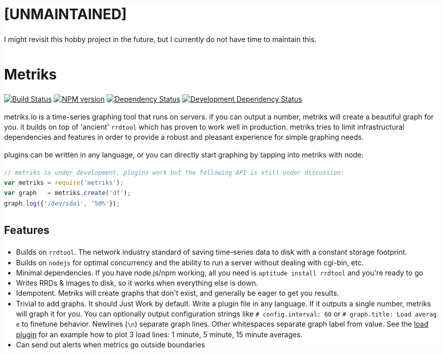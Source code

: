 # [UNMAINTAINED] 

I might revisit this hobby project in the future, but I currently do not have time to maintain this.

# Metriks


[![Build Status](https://secure.travis-ci.org/kvz/metriks.png?branch=master)](http://travis-ci.org/kvz/metriks "Check this project's build status on TravisCI")
[![NPM version](http://badge.fury.io/js/metriks.png)](https://npmjs.org/package/metriks "View this project on NPM")
[![Dependency Status](https://david-dm.org/kvz/metriks.png?theme=shields.io)](https://david-dm.org/kvz/metriks)
[![Development Dependency Status](https://david-dm.org/kvz/metriks/dev-status.png?theme=shields.io)](https://david-dm.org/kvz/metriks#info=devDependencies)


metriks.io is a time-series graphing tool that runs on servers. if you can output a number, metriks will create a beautiful graph for you.
it builds on top of 'ancient' `rrdtool` which has proven to work well in production. metriks tries to limit infrastructural dependencies and features in order to provide a robust and pleasant experience for simple graphing needs.

plugins can be written in any language, or you can directly start graphing by tapping into metriks with node:

```javascript
// metriks is under development, plugins work but the following API is still under discussion:
var metriks = require('metriks');
var graph   = metriks.create('df');
graph.log({'/dev/sda1', '50%'});
```

## Features

 - Builds on `rrdtool`. The network industry standard of saving time-series data to disk with a constant storage footprint.
 - Builds on `nodejs` for optimal concurrency and the ability to run a server without dealing with cgi-bin, etc.
 - Minimal dependencies. If you have node.js/npm working, all you need is `aptitude install rrdtool` and you're ready to go
 - Writes RRDs & images to disk, so it works when everything else is down.
 - Idempotent. Metriks will create graphs that don't exist, and generally be eager to get you results.
 - Trivial to add graphs. It should Just Work by default. Write a plugin file in any language. If it outputs a single number, metriks will graph it for you. You can optionally output configuration strings like `# config.interval: 60` or `# graph.title: Load average` to finetune behavior. Newlines (`\n`) separate graph lines. Other whitespaces separate graph label from value. See the [load plugin](https://github.com/kvz/metriks/blob/master/plugins/load.sh) for an example how to plot 3 load lines: 1 minute, 5 minute, 15 minute averages.
 - Can send out alerts when metrics go outside boundaries

